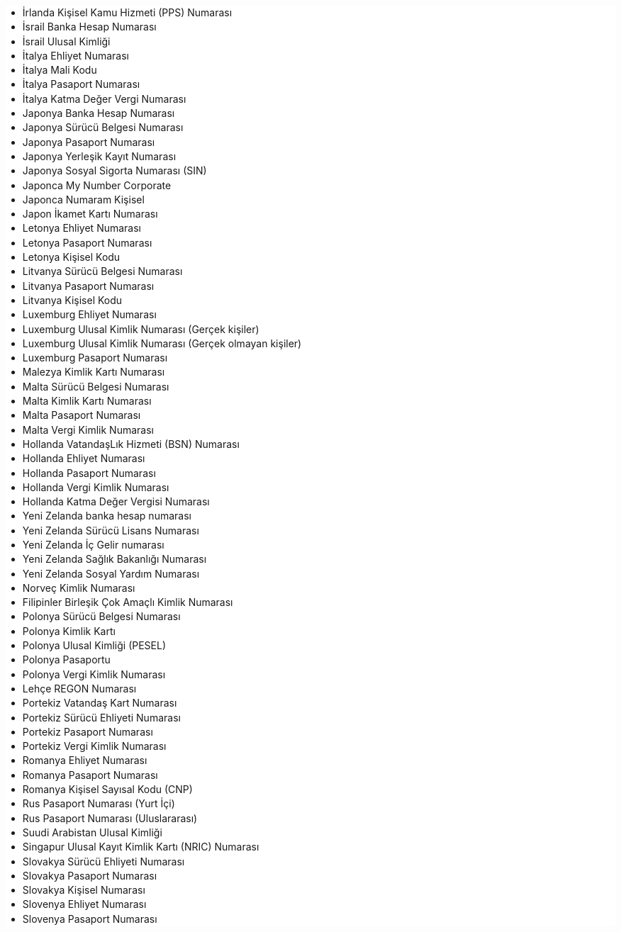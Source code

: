 - İrlanda Kişisel Kamu Hizmeti (PPS) Numarası 
- İsrail Banka Hesap Numarası 
- İsrail Ulusal Kimliği 
- İtalya Ehliyet Numarası 
- İtalya Mali Kodu 
- İtalya Pasaport Numarası 
- İtalya Katma Değer Vergi Numarası 
- Japonya Banka Hesap Numarası 
- Japonya Sürücü Belgesi Numarası 
- Japonya Pasaport Numarası 
- Japonya Yerleşik Kayıt Numarası 
- Japonya Sosyal Sigorta Numarası (SIN) 
- Japonca My Number Corporate 
- Japonca Numaram Kişisel 
- Japon İkamet Kartı Numarası 
- Letonya Ehliyet Numarası 
- Letonya Pasaport Numarası 
- Letonya Kişisel Kodu 
- Litvanya Sürücü Belgesi Numarası 
- Litvanya Pasaport Numarası 
- Litvanya Kişisel Kodu 
- Luxemburg Ehliyet Numarası 
- Luxemburg Ulusal Kimlik Numarası (Gerçek kişiler) 
- Luxemburg Ulusal Kimlik Numarası (Gerçek olmayan kişiler) 
- Luxemburg Pasaport Numarası 
- Malezya Kimlik Kartı Numarası 
- Malta Sürücü Belgesi Numarası 
- Malta Kimlik Kartı Numarası 
- Malta Pasaport Numarası 
- Malta Vergi Kimlik Numarası 
- Hollanda VatandaşLık Hizmeti (BSN) Numarası 
- Hollanda Ehliyet Numarası 
- Hollanda Pasaport Numarası 
- Hollanda Vergi Kimlik Numarası 
- Hollanda Katma Değer Vergisi Numarası 
- Yeni Zelanda banka hesap numarası 
- Yeni Zelanda Sürücü Lisans Numarası 
- Yeni Zelanda İç Gelir numarası 
- Yeni Zelanda Sağlık Bakanlığı Numarası 
- Yeni Zelanda Sosyal Yardım Numarası 
- Norveç Kimlik Numarası 
- Filipinler Birleşik Çok Amaçlı Kimlik Numarası 
- Polonya Sürücü Belgesi Numarası 
- Polonya Kimlik Kartı 
- Polonya Ulusal Kimliği (PESEL) 
- Polonya Pasaportu 
- Polonya Vergi Kimlik Numarası 
- Lehçe REGON Numarası 
- Portekiz Vatandaş Kart Numarası 
- Portekiz Sürücü Ehliyeti Numarası 
- Portekiz Pasaport Numarası 
- Portekiz Vergi Kimlik Numarası 
- Romanya Ehliyet Numarası 
- Romanya Pasaport Numarası 
- Romanya Kişisel Sayısal Kodu (CNP) 
- Rus Pasaport Numarası (Yurt İçi) 
- Rus Pasaport Numarası (Uluslararası) 
- Suudi Arabistan Ulusal Kimliği 
- Singapur Ulusal Kayıt Kimlik Kartı (NRIC) Numarası 
- Slovakya Sürücü Ehliyeti Numarası 
- Slovakya Pasaport Numarası 
- Slovakya Kişisel Numarası 
- Slovenya Ehliyet Numarası 
- Slovenya Pasaport Numarası 